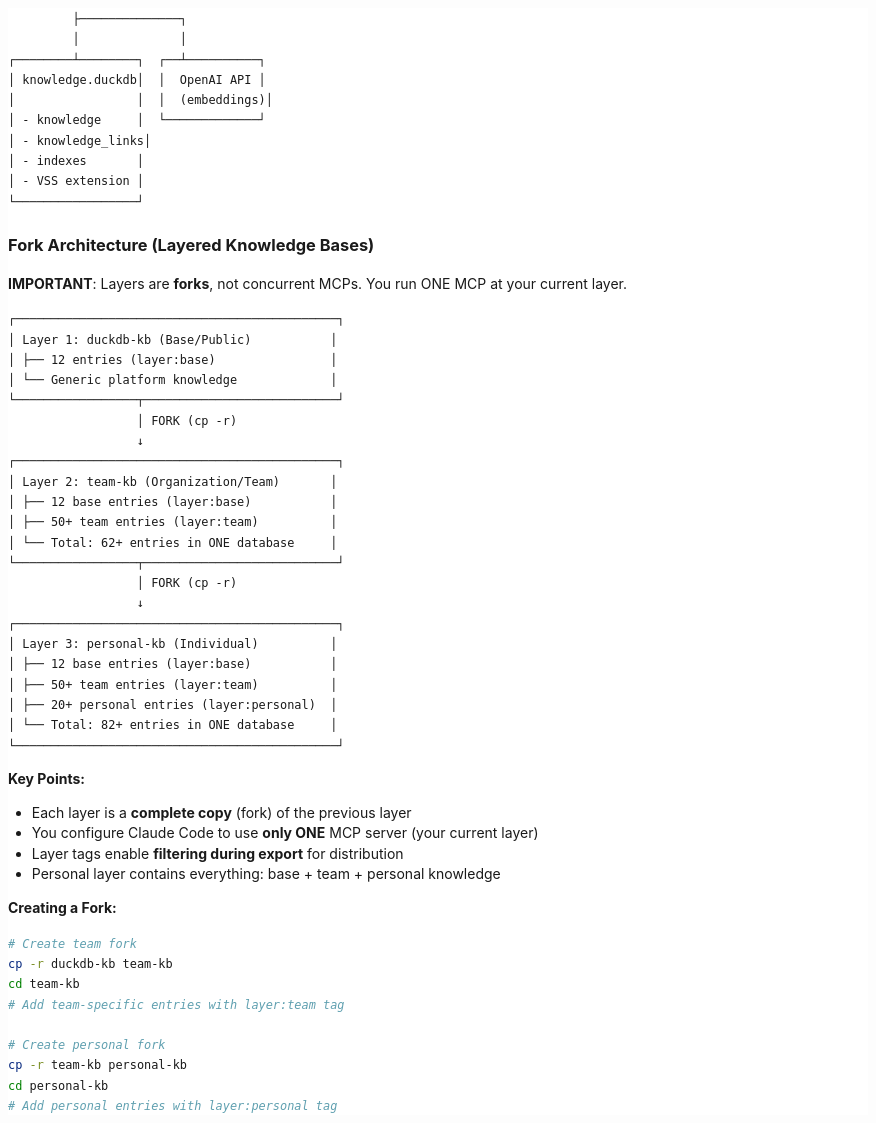 ```
         ├──────────────┐
         │              │
┌────────┴────────┐  ┌──┴──────────┐
│ knowledge.duckdb│  │  OpenAI API │
│                 │  │  (embeddings)│
│ - knowledge     │  └─────────────┘
│ - knowledge_links│
│ - indexes       │
│ - VSS extension │
└─────────────────┘
```

### Fork Architecture (Layered Knowledge Bases)

**IMPORTANT**: Layers are **forks**, not concurrent MCPs. You run ONE MCP at your current layer.

```
┌─────────────────────────────────────────────┐
│ Layer 1: duckdb-kb (Base/Public)           │
│ ├── 12 entries (layer:base)                │
│ └── Generic platform knowledge             │
└─────────────────┬───────────────────────────┘
                  │ FORK (cp -r)
                  ↓
┌─────────────────────────────────────────────┐
│ Layer 2: team-kb (Organization/Team)       │
│ ├── 12 base entries (layer:base)           │
│ ├── 50+ team entries (layer:team)          │
│ └── Total: 62+ entries in ONE database     │
└─────────────────┬───────────────────────────┘
                  │ FORK (cp -r)
                  ↓
┌─────────────────────────────────────────────┐
│ Layer 3: personal-kb (Individual)          │
│ ├── 12 base entries (layer:base)           │
│ ├── 50+ team entries (layer:team)          │
│ ├── 20+ personal entries (layer:personal)  │
│ └── Total: 82+ entries in ONE database     │
└─────────────────────────────────────────────┘
```

**Key Points:**
- Each layer is a **complete copy** (fork) of the previous layer
- You configure Claude Code to use **only ONE** MCP server (your current layer)
- Layer tags enable **filtering during export** for distribution
- Personal layer contains everything: base + team + personal knowledge

**Creating a Fork:**
```bash
# Create team fork
cp -r duckdb-kb team-kb
cd team-kb
# Add team-specific entries with layer:team tag

# Create personal fork
cp -r team-kb personal-kb
cd personal-kb
# Add personal entries with layer:personal tag
```
